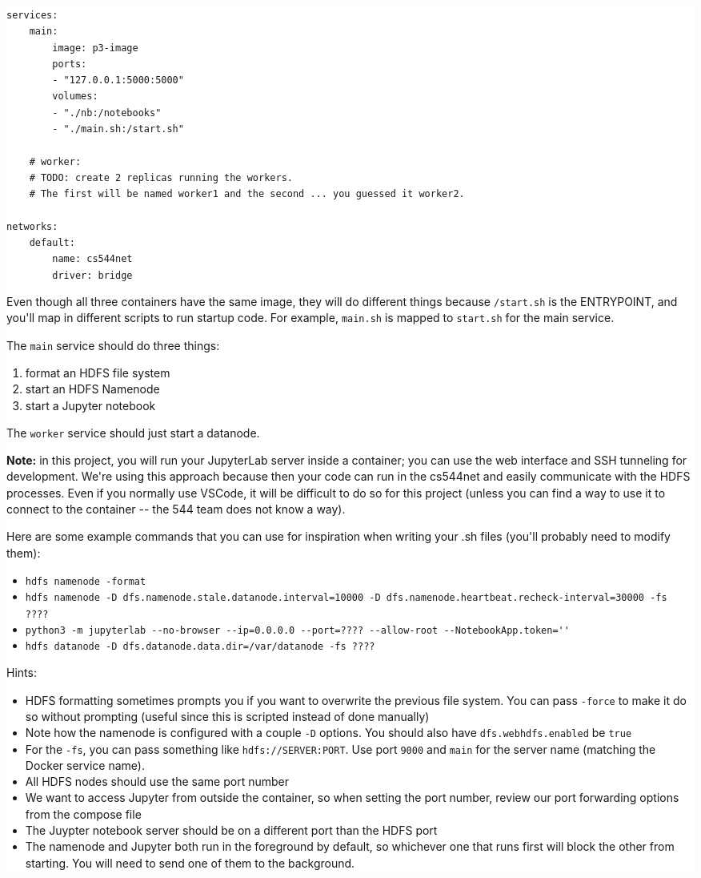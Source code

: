 ```
services:
    main:
        image: p3-image
        ports:
        - "127.0.0.1:5000:5000"
        volumes:
        - "./nb:/notebooks"
        - "./main.sh:/start.sh"

    # worker:
    # TODO: create 2 replicas running the workers. 
    # The first will be named worker1 and the second ... you guessed it worker2. 

networks:
    default:
        name: cs544net
        driver: bridge
```

Even though all three containers have the same image, they will do different things because `/start.sh` is the ENTRYPOINT, and you'll map in different scripts to run startup code. For example, `main.sh` is mapped to `start.sh` for the main service.

The `main` service should do three things:

1. format an HDFS file system
2. start an HDFS Namenode
3. start a Jupyter notebook

The `worker` service should just start a datanode.

**Note:** in this project, you will run your JupyterLab server inside a container; you can use the web interface and SSH tunneling for development.  We're using this approach because then your code can run in the cs544net and easily communicate with the HDFS processes. Even if you normally use VSCode, it will be difficult to do so for this project (unless you can find a way to use it to connect to the container -- the 544 team does not know a way).

Here are some example commands that you can use for inspiration when writing your .sh files (you'll probably need to modify them):

* `hdfs namenode -format`
* `hdfs namenode -D dfs.namenode.stale.datanode.interval=10000 -D dfs.namenode.heartbeat.recheck-interval=30000 -fs ????`
* `python3 -m jupyterlab --no-browser --ip=0.0.0.0 --port=???? --allow-root --NotebookApp.token=''`
* `hdfs datanode -D dfs.datanode.data.dir=/var/datanode -fs ????`

Hints:

* HDFS formatting sometimes prompts you if you want to overwrite the previous file system.  You can pass `-force` to make it do so without prompting (useful since this is scripted instead of done manually)
* Note how the namenode is configured with a couple `-D` options.  You should also have `dfs.webhdfs.enabled` be `true`
* For the `-fs`, you can pass something like `hdfs://SERVER:PORT`.  Use port `9000` and `main` for the server name (matching the Docker service name).
* All HDFS nodes should use the same port number
* We want to access Jupyter from outside the container, so when setting the port number, review our port forwarding options from the compose file
* The Juypter notebook server should be on a different port than the HDFS port
* The namenode and Jupyter both run in the foreground by default, so whichever one that runs first will block the other from starting. You will need to send one of them to the background. 
